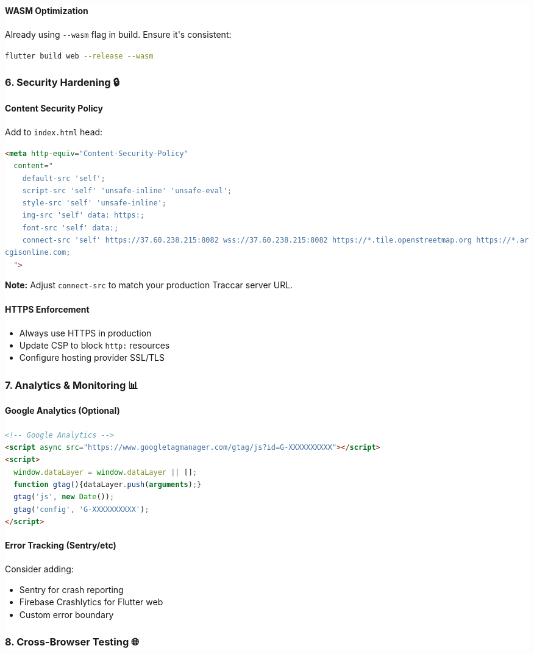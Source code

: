 #### WASM Optimization
Already using `--wasm` flag in build. Ensure it's consistent:
```bash
flutter build web --release --wasm
```

### 6. Security Hardening 🔒

#### Content Security Policy
Add to `index.html` head:
```html
<meta http-equiv="Content-Security-Policy" 
  content="
    default-src 'self'; 
    script-src 'self' 'unsafe-inline' 'unsafe-eval'; 
    style-src 'self' 'unsafe-inline'; 
    img-src 'self' data: https:; 
    font-src 'self' data:; 
    connect-src 'self' https://37.60.238.215:8082 wss://37.60.238.215:8082 https://*.tile.openstreetmap.org https://*.arcgisonline.com;
  ">
```

**Note:** Adjust `connect-src` to match your production Traccar server URL.

#### HTTPS Enforcement
- Always use HTTPS in production
- Update CSP to block `http:` resources
- Configure hosting provider SSL/TLS

### 7. Analytics & Monitoring 📊

#### Google Analytics (Optional)
```html
<!-- Google Analytics -->
<script async src="https://www.googletagmanager.com/gtag/js?id=G-XXXXXXXXXX"></script>
<script>
  window.dataLayer = window.dataLayer || [];
  function gtag(){dataLayer.push(arguments);}
  gtag('js', new Date());
  gtag('config', 'G-XXXXXXXXXX');
</script>
```

#### Error Tracking (Sentry/etc)
Consider adding:
- Sentry for crash reporting
- Firebase Crashlytics for Flutter web
- Custom error boundary

### 8. Cross-Browser Testing 🌐
